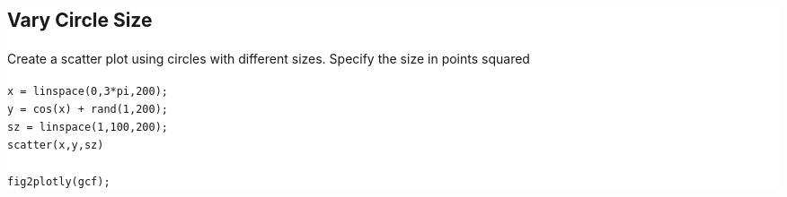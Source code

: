 



## Vary Circle Size

Create a scatter plot using circles with different sizes. Specify the size in points squared

```{matlab}
x = linspace(0,3*pi,200);
y = cos(x) + rand(1,200);
sz = linspace(1,100,200);
scatter(x,y,sz)

fig2plotly(gcf);
```